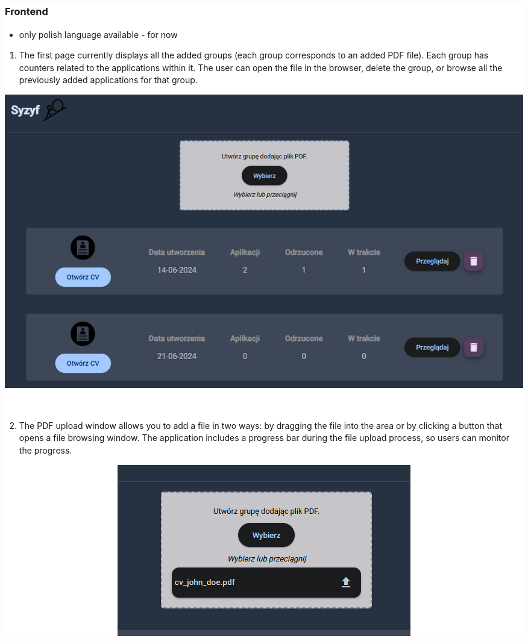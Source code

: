 
### Frontend
- only polish language available - for now

1. The first page currently displays all the added groups (each group corresponds to an added PDF file). Each group has counters related to the applications within it. The user can open the file in the browser, delete the group, or browse all the previously added applications for that group.

<p align="center">
  <img src="https://github.com/mateusz-uran/sisyphus-app/blob/readme/readmeimg/home.png">
</p>

</br>

2. The PDF upload window allows you to add a file in two ways: by dragging the file into the area or by clicking a button that opens a file browsing window. The application includes a progress bar during the file upload process, so users can monitor the progress.

<p align="center">
  <img src="https://github.com/mateusz-uran/sisyphus-app/blob/readme/readmeimg/upload.png">
</p>
